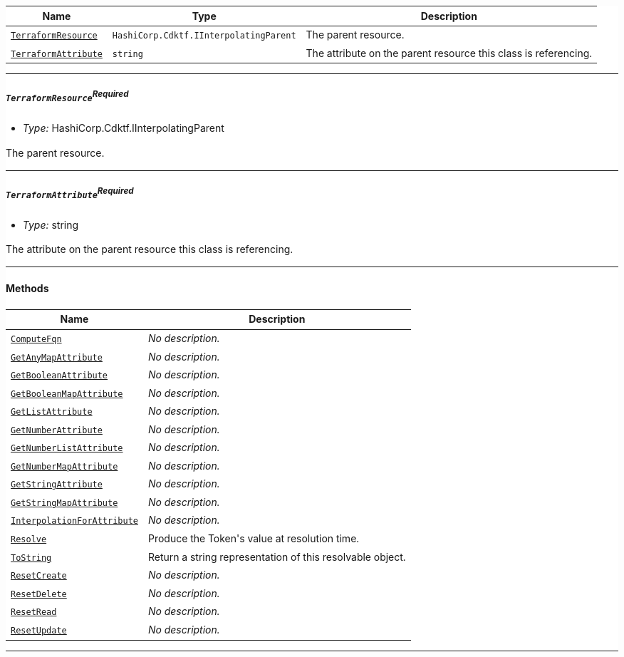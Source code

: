 | **Name** | **Type** | **Description** |
| --- | --- | --- |
| <code><a href="#@cdktf/provider-azurerm.monitorSmartDetectorAlertRule.MonitorSmartDetectorAlertRuleTimeoutsOutputReference.Initializer.parameter.terraformResource">TerraformResource</a></code> | <code>HashiCorp.Cdktf.IInterpolatingParent</code> | The parent resource. |
| <code><a href="#@cdktf/provider-azurerm.monitorSmartDetectorAlertRule.MonitorSmartDetectorAlertRuleTimeoutsOutputReference.Initializer.parameter.terraformAttribute">TerraformAttribute</a></code> | <code>string</code> | The attribute on the parent resource this class is referencing. |

---

##### `TerraformResource`<sup>Required</sup> <a name="TerraformResource" id="@cdktf/provider-azurerm.monitorSmartDetectorAlertRule.MonitorSmartDetectorAlertRuleTimeoutsOutputReference.Initializer.parameter.terraformResource"></a>

- *Type:* HashiCorp.Cdktf.IInterpolatingParent

The parent resource.

---

##### `TerraformAttribute`<sup>Required</sup> <a name="TerraformAttribute" id="@cdktf/provider-azurerm.monitorSmartDetectorAlertRule.MonitorSmartDetectorAlertRuleTimeoutsOutputReference.Initializer.parameter.terraformAttribute"></a>

- *Type:* string

The attribute on the parent resource this class is referencing.

---

#### Methods <a name="Methods" id="Methods"></a>

| **Name** | **Description** |
| --- | --- |
| <code><a href="#@cdktf/provider-azurerm.monitorSmartDetectorAlertRule.MonitorSmartDetectorAlertRuleTimeoutsOutputReference.computeFqn">ComputeFqn</a></code> | *No description.* |
| <code><a href="#@cdktf/provider-azurerm.monitorSmartDetectorAlertRule.MonitorSmartDetectorAlertRuleTimeoutsOutputReference.getAnyMapAttribute">GetAnyMapAttribute</a></code> | *No description.* |
| <code><a href="#@cdktf/provider-azurerm.monitorSmartDetectorAlertRule.MonitorSmartDetectorAlertRuleTimeoutsOutputReference.getBooleanAttribute">GetBooleanAttribute</a></code> | *No description.* |
| <code><a href="#@cdktf/provider-azurerm.monitorSmartDetectorAlertRule.MonitorSmartDetectorAlertRuleTimeoutsOutputReference.getBooleanMapAttribute">GetBooleanMapAttribute</a></code> | *No description.* |
| <code><a href="#@cdktf/provider-azurerm.monitorSmartDetectorAlertRule.MonitorSmartDetectorAlertRuleTimeoutsOutputReference.getListAttribute">GetListAttribute</a></code> | *No description.* |
| <code><a href="#@cdktf/provider-azurerm.monitorSmartDetectorAlertRule.MonitorSmartDetectorAlertRuleTimeoutsOutputReference.getNumberAttribute">GetNumberAttribute</a></code> | *No description.* |
| <code><a href="#@cdktf/provider-azurerm.monitorSmartDetectorAlertRule.MonitorSmartDetectorAlertRuleTimeoutsOutputReference.getNumberListAttribute">GetNumberListAttribute</a></code> | *No description.* |
| <code><a href="#@cdktf/provider-azurerm.monitorSmartDetectorAlertRule.MonitorSmartDetectorAlertRuleTimeoutsOutputReference.getNumberMapAttribute">GetNumberMapAttribute</a></code> | *No description.* |
| <code><a href="#@cdktf/provider-azurerm.monitorSmartDetectorAlertRule.MonitorSmartDetectorAlertRuleTimeoutsOutputReference.getStringAttribute">GetStringAttribute</a></code> | *No description.* |
| <code><a href="#@cdktf/provider-azurerm.monitorSmartDetectorAlertRule.MonitorSmartDetectorAlertRuleTimeoutsOutputReference.getStringMapAttribute">GetStringMapAttribute</a></code> | *No description.* |
| <code><a href="#@cdktf/provider-azurerm.monitorSmartDetectorAlertRule.MonitorSmartDetectorAlertRuleTimeoutsOutputReference.interpolationForAttribute">InterpolationForAttribute</a></code> | *No description.* |
| <code><a href="#@cdktf/provider-azurerm.monitorSmartDetectorAlertRule.MonitorSmartDetectorAlertRuleTimeoutsOutputReference.resolve">Resolve</a></code> | Produce the Token's value at resolution time. |
| <code><a href="#@cdktf/provider-azurerm.monitorSmartDetectorAlertRule.MonitorSmartDetectorAlertRuleTimeoutsOutputReference.toString">ToString</a></code> | Return a string representation of this resolvable object. |
| <code><a href="#@cdktf/provider-azurerm.monitorSmartDetectorAlertRule.MonitorSmartDetectorAlertRuleTimeoutsOutputReference.resetCreate">ResetCreate</a></code> | *No description.* |
| <code><a href="#@cdktf/provider-azurerm.monitorSmartDetectorAlertRule.MonitorSmartDetectorAlertRuleTimeoutsOutputReference.resetDelete">ResetDelete</a></code> | *No description.* |
| <code><a href="#@cdktf/provider-azurerm.monitorSmartDetectorAlertRule.MonitorSmartDetectorAlertRuleTimeoutsOutputReference.resetRead">ResetRead</a></code> | *No description.* |
| <code><a href="#@cdktf/provider-azurerm.monitorSmartDetectorAlertRule.MonitorSmartDetectorAlertRuleTimeoutsOutputReference.resetUpdate">ResetUpdate</a></code> | *No description.* |

---